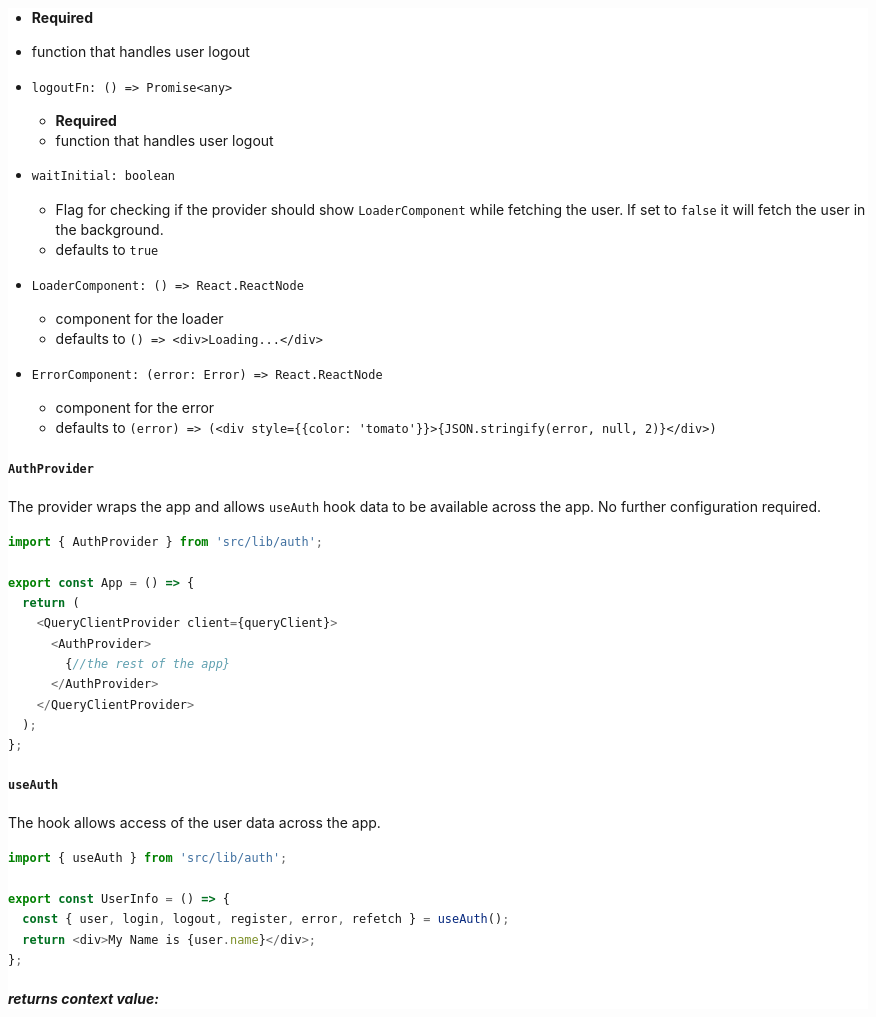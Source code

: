   - **Required**
  - function that handles user logout

- `logoutFn: () => Promise<any>`

  - **Required**
  - function that handles user logout

- `waitInitial: boolean`

  - Flag for checking if the provider should show `LoaderComponent` while fetching the user. If set to `false` it will fetch the user in the background.
  - defaults to `true`

- `LoaderComponent: () => React.ReactNode`

  - component for the loader
  - defaults to `() => <div>Loading...</div>`

- `ErrorComponent: (error: Error) => React.ReactNode`

  - component for the error
  - defaults to `(error) => (<div style={{color: 'tomato'}}>{JSON.stringify(error, null, 2)}</div>)`

#### `AuthProvider`

The provider wraps the app and allows `useAuth` hook data to be available across the app. No further configuration required.

```ts
import { AuthProvider } from 'src/lib/auth';

export const App = () => {
  return (
    <QueryClientProvider client={queryClient}>
      <AuthProvider>
        {//the rest of the app}
      </AuthProvider>
    </QueryClientProvider>
  );
};
```

#### `useAuth`

The hook allows access of the user data across the app.

```ts
import { useAuth } from 'src/lib/auth';

export const UserInfo = () => {
  const { user, login, logout, register, error, refetch } = useAuth();
  return <div>My Name is {user.name}</div>;
};
```

##### returns context value:

